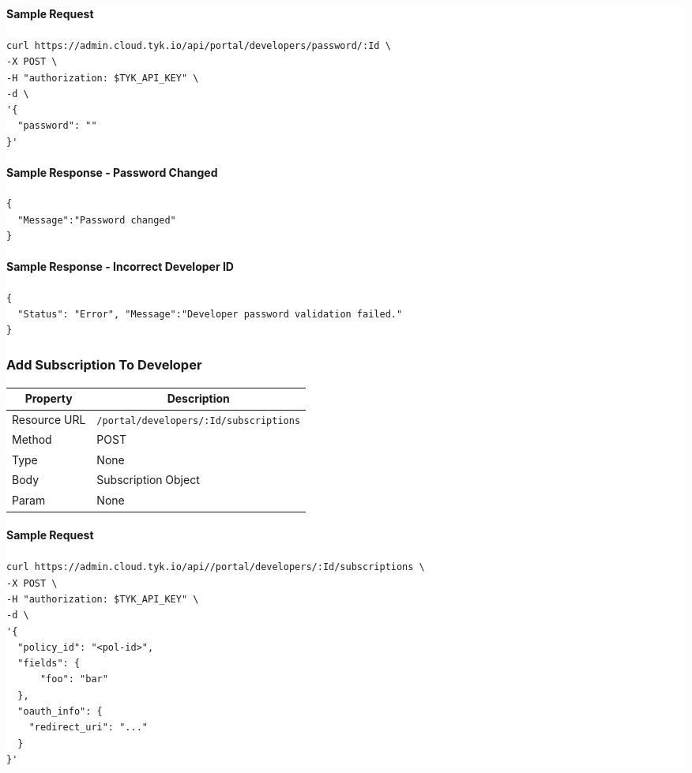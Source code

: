 #### Sample Request

```{.copyWrapper}
curl https://admin.cloud.tyk.io/api/portal/developers/password/:Id \
-X POST \
-H "authorization: $TYK_API_KEY" \
-d \
'{
  "password": ""
}'
```

#### Sample Response - Password Changed

```
{
  "Message":"Password changed"
}
```

#### Sample Response - Incorrect Developer ID

```
{
  "Status": "Error", "Message":"Developer password validation failed."
}
```


### Add Subscription To Developer

| **Property** | **Description**               |
| ------------ | ----------------------------- |
| Resource URL | `/portal/developers/:Id/subscriptions` |
| Method       | POST                           |
| Type         | None                          |
| Body         | Subscription Object           |
| Param        | None                          |


#### Sample Request

```{.copyWrapper}
curl https://admin.cloud.tyk.io/api//portal/developers/:Id/subscriptions \
-X POST \
-H "authorization: $TYK_API_KEY" \
-d \
'{
  "policy_id": "<pol-id>",
  "fields": {
      "foo": "bar"
  },
  "oauth_info": {
    "redirect_uri": "..."
  }
}'
```
